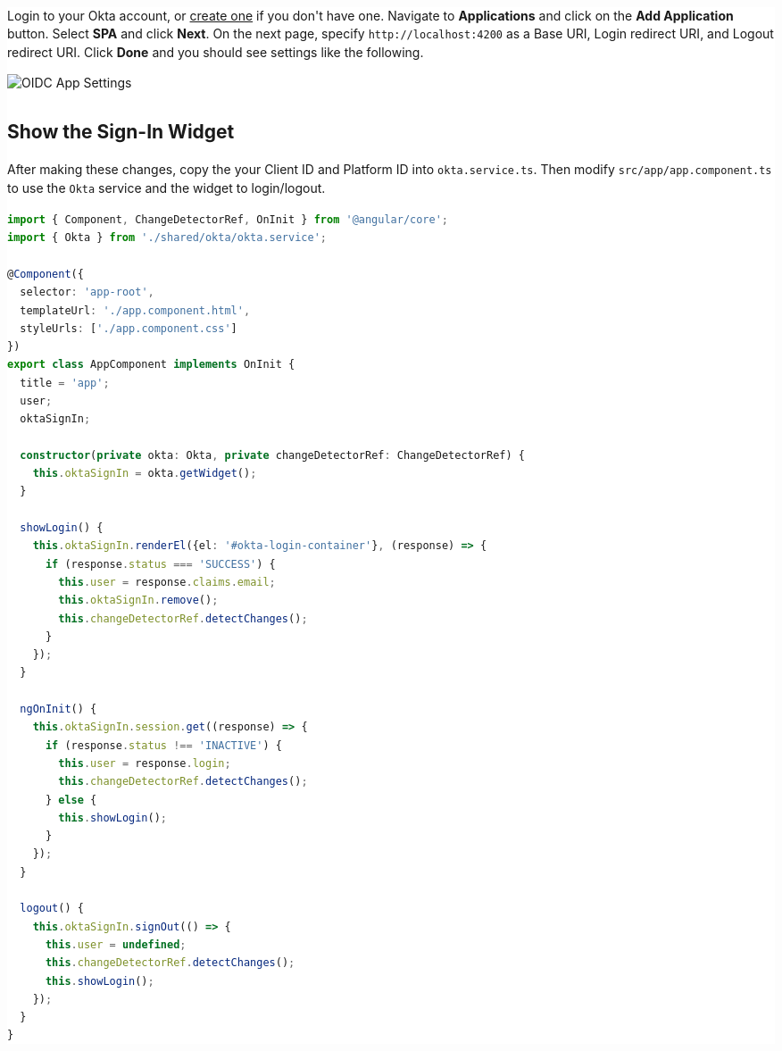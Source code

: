 Login to your Okta account, or [create one](https://developer.okta.com/signup/) if you don't have one. Navigate to **Applications** and click on the **Add Application** button. Select **SPA** and click **Next**. On the next page, specify `http://localhost:4200` as a Base URI, Login redirect URI, and Logout redirect URI. Click **Done** and you should see settings like the following.

<img src="/img/blog/angular-sign-in-widget/oidc-settings.png" alt="OIDC App Settings" width="700" class="center-image">

## Show the Sign-In Widget

After making these changes, copy the your Client ID and Platform ID into `okta.service.ts`. Then modify `src/app/app.component.ts` to use the `Okta` service and the widget to login/logout.

```ts
import { Component, ChangeDetectorRef, OnInit } from '@angular/core';
import { Okta } from './shared/okta/okta.service';

@Component({
  selector: 'app-root',
  templateUrl: './app.component.html',
  styleUrls: ['./app.component.css']
})
export class AppComponent implements OnInit {
  title = 'app';
  user;
  oktaSignIn;

  constructor(private okta: Okta, private changeDetectorRef: ChangeDetectorRef) {
    this.oktaSignIn = okta.getWidget();
  }

  showLogin() {
    this.oktaSignIn.renderEl({el: '#okta-login-container'}, (response) => {
      if (response.status === 'SUCCESS') {
        this.user = response.claims.email;
        this.oktaSignIn.remove();
        this.changeDetectorRef.detectChanges();
      }
    });
  }

  ngOnInit() {
    this.oktaSignIn.session.get((response) => {
      if (response.status !== 'INACTIVE') {
        this.user = response.login;
        this.changeDetectorRef.detectChanges();
      } else {
        this.showLogin();
      }
    });
  }

  logout() {
    this.oktaSignIn.signOut(() => {
      this.user = undefined;
      this.changeDetectorRef.detectChanges();
      this.showLogin();
    });
  }
}
```


[widget-reference]: https://github.com/okta/okta-signin-widget